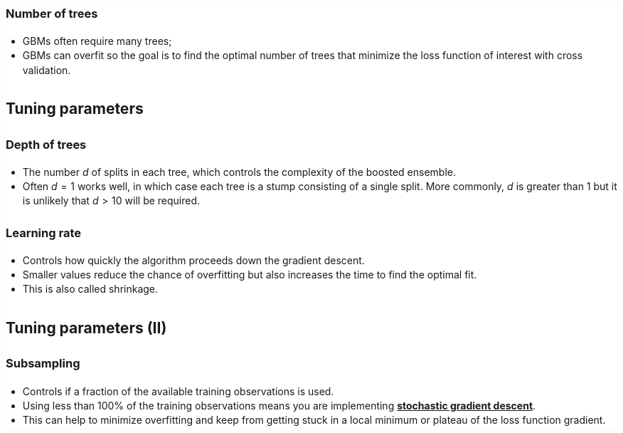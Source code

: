 ### Number of trees

- GBMs often require many trees; 
- GBMs can overfit so the goal is to find the optimal number of trees that minimize the loss function of interest with cross validation.

## Tuning parameters

### Depth of trees

- The number $d$ of splits in each tree, which controls the complexity of the boosted ensemble. 
- Often $d=1$ works well, in which case each tree is a stump consisting of a single split. More commonly, $d$ is greater than 1 but it is unlikely that $d>10$ will be required.

### Learning rate

- Controls how quickly the algorithm proceeds down the gradient descent. 
- Smaller values reduce the chance of overfitting but also increases the time to find the optimal fit. 
- This is also called shrinkage.

## Tuning parameters (II)

### Subsampling

- Controls if a fraction of the available training observations is used. 
- Using less than 100% of the training observations means you are implementing [**stochastic gradient descent**](https://en.wikipedia.org/wiki/Stochastic_gradient_descent). 
- This can help to minimize overfitting and keep from getting stuck in a local minimum or plateau of the loss function gradient.


